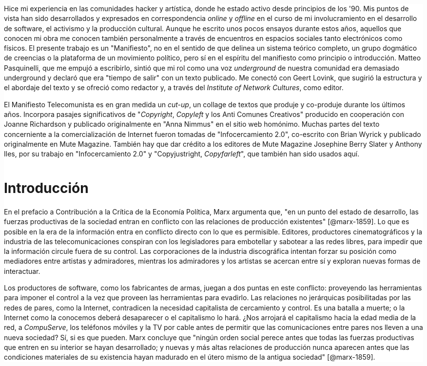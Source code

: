 Hice mi experiencia en las comunidades hacker y artística, donde he
estado activo desde principios de los '90. Mis puntos de vista han sido
desarrollados y expresados en correspondencia _online_ y _offline_ en el
curso de mi involucramiento en el desarrollo de software, el activismo y
la producción cultural.  Aunque he escrito unos pocos ensayos durante
estos años, aquellos que conocen mi obra me conocen también
personalmente a través de encuentros en espacios sociales tanto
electrónicos como físicos. El presente trabajo es un "Manifiesto", no en
el sentido de que delinea un sistema teórico completo, un grupo
dogmático de creencias o la plataforma de un movimiento político, pero
sí en el espíritu del manifiesto como principio o introducción. Matteo
Pasquinelli, que me empujó a escribirlo, sintió que mi rol como una voz
_underground_ de nuestra comunidad era demasiado underground y declaró
que era "tiempo de salir" con un texto publicado. Me conectó con Geert
Lovink, que sugirió la estructura y el abordaje del texto y se ofreció
como redactor y, a través del _Institute of Network Cultures_, como
editor.

El Manifiesto Telecomunista es en gran medida un _cut-up_, un collage de
textos que produje y co-produje durante los últimos años. Incorpora
pasajes significativos de "_Copyright_, _Copyleft_ y los Anti Comunes
Creativos" producido en cooperación con Joanne Richardson y publicado
originalmente en "Anna Nimmus" en el sitio web homónimo. Muchas partes
del texto concerniente a la comercialización de Internet fueron tomadas
de "Infocercamiento 2.0", co-escrito con Brian Wyrick y publicado
originalmente en Mute Magazine. También hay que dar crédito a los
editores de Mute Magazine Josephine Berry Slater y Anthony Iles, por su
trabajo en "Infocercamiento 2.0" y "Copyjustright, _Copyfarleft_", que
también han sido usados aquí.


# Introducción

En el prefacio a Contribución a la Crítica de la Economía Política, Marx
argumenta que, "en un punto del estado de desarrollo, las fuerzas
productivas de la sociedad entran en conflicto con las relaciones de
producción existentes" [@marx-1859]. Lo que es posible en la era de la
información entra en conflicto directo con lo que es permisible.
Editores, productores cinematográficos y la industria de las
telecomunicaciones conspiran con los legisladores para embotellar y
sabotear a las redes libres, para impedir que la información circule
fuera de su control. Las corporaciones de la industria discográfica
intentan forzar su posición como mediadores entre artistas y
admiradores, mientras los admiradores y los artistas se acercan entre sí
y exploran nuevas formas de interactuar.

Los productores de software, como los fabricantes de armas, juegan a dos
puntas en este conflicto: proveyendo las herramientas para imponer el
control a la vez que proveen las herramientas para evadirlo. Las
relaciones no jerárquicas posibilitadas por las redes de pares, como la
Internet, contradicen la necesidad capitalista de cercamiento y control.
Es una batalla a muerte; o la Internet como la conocemos deberá
desaparecer o el capitalismo lo hará.  ¿Nos arrojará el capitalismo
hacia la edad media de la red, a _CompuServe_, los teléfonos móviles y
la TV por cable antes de permitir que las comunicaciones entre pares nos
lleven a una nueva sociedad? Sí, si es que pueden. Marx concluye que
"ningún orden social perece antes que todas las fuerzas productivas que
entren en su interior se hayan desarrollado; y nuevas y más altas
relaciones de producción nunca aparecen antes que las condiciones
materiales de su existencia hayan madurado en el útero mismo de la
antigua sociedad" [@marx-1859].
